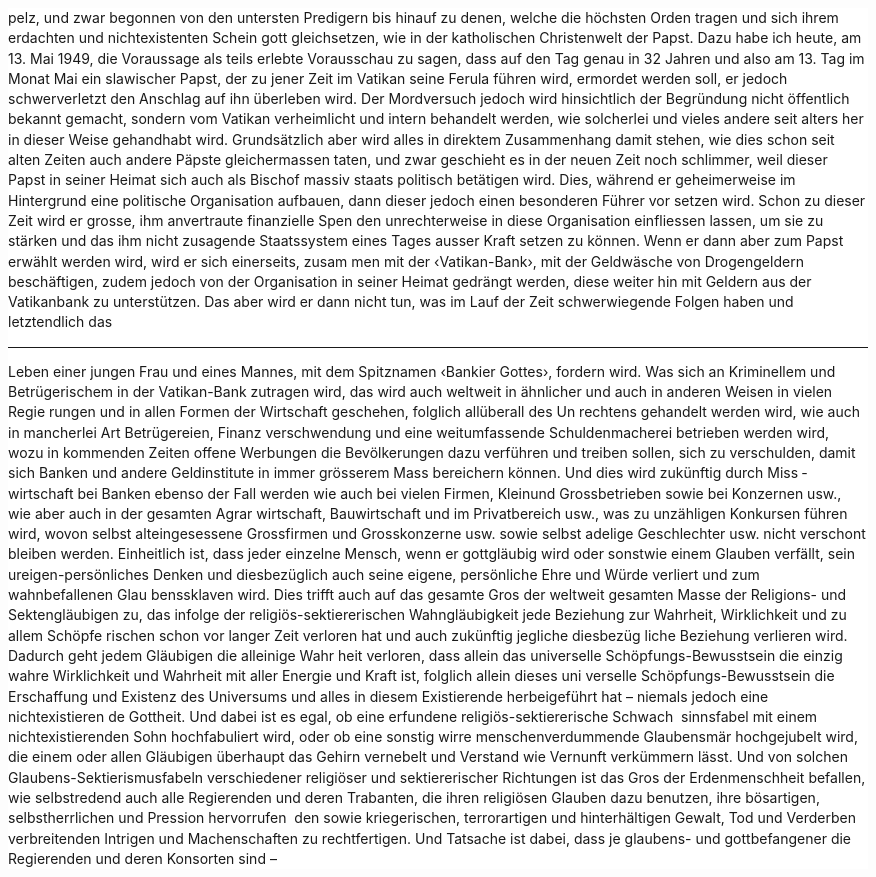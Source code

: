 pelz, und zwar begonnen von den untersten Predigern bis hinauf zu denen, welche
die höchsten Orden tragen und sich ihrem erdachten und nichtexistenten Schein­
gott gleichsetzen, wie in der katholischen Christenwelt der Papst. Dazu habe ich
heute, am 13. Mai 1949, die Voraussage als teils erlebte Vorausschau zu sagen, dass
auf den Tag genau in 32 Jahren und also am 13. Tag im Monat Mai ein slawischer
Papst, der zu jener Zeit im Vatikan seine Ferula führen wird, ermordet werden soll,
er jedoch schwerverletzt den Anschlag auf ihn überleben wird. Der Mordversuch
jedoch wird hinsichtlich der Begründung nicht öffentlich bekannt gemacht, sondern
vom Vatikan verheimlicht und intern behandelt werden, wie solcherlei und vieles
andere seit alters her in dieser Weise gehandhabt wird. Grundsätzlich aber wird
alles in direktem Zusammenhang damit stehen, wie dies schon seit alten Zeiten auch
andere Päpste gleichermassen taten, und zwar geschieht es in der neuen Zeit noch
schlimmer, weil dieser Papst in seiner Heimat sich auch als Bischof massiv staats­
politisch betätigen wird. Dies, während er geheimerweise im Hintergrund eine
politische Organisation aufbauen, dann dieser jedoch einen besonderen Führer vor­
setzen wird. Schon zu dieser Zeit wird er grosse, ihm anvertraute finanzielle Spen­
den unrechterweise in diese Organisation einfliessen lassen, um sie zu stärken und
das ihm nicht zusagende Staatssystem eines Tages ausser Kraft setzen zu können.
Wenn er dann aber zum Papst erwählt werden wird, wird er sich einerseits, zusam­
men mit der ‹Vatikan-Bank›, mit der Geldwäsche von Drogengeldern beschäftigen,
zudem jedoch von der Organisation in seiner Heimat gedrängt werden, diese weiter­
hin mit Geldern aus der Vatikanbank zu unterstützen. Das aber wird er dann nicht
tun, was im Lauf der Zeit schwerwiegende Folgen haben und letztendlich das


-----

Leben einer jungen Frau und eines Mannes, mit dem Spitznamen ‹Bankier Gottes›,
fordern wird.
Was sich an Kriminellem und Betrügerischem in der Vatikan-Bank zutragen wird,
das wird auch weltweit in ähnlicher und auch in anderen Weisen in vielen Regie­
rungen und in allen Formen der Wirtschaft geschehen, folglich allüberall des Un­
rechtens gehandelt werden wird, wie auch in mancherlei Art Betrügereien, Finanz­
verschwendung und eine weitumfassende Schuldenmacherei betrieben werden wird,
wozu in kommenden Zeiten offene Werbungen die Bevölkerungen dazu verführen
und treiben sollen, sich zu verschulden, damit sich Banken und andere Geldinstitute
in immer grösserem Mass bereichern können. Und dies wird zukünftig durch Miss ­
wirtschaft bei Banken ebenso der Fall werden wie auch bei vielen Firmen, Kleinund Grossbetrieben sowie bei Konzernen usw., wie aber auch in der gesamten Agrar­
wirtschaft, Bauwirtschaft und im Privatbereich usw., was zu unzähligen Konkursen
führen wird, wovon selbst alteingesessene Grossfirmen und Grosskonzerne usw.
sowie selbst adelige Geschlechter usw. nicht verschont bleiben werden.
Einheitlich ist, dass jeder einzelne Mensch, wenn er gottgläubig wird oder sonstwie
einem Glauben verfällt, sein ureigen-persönliches Denken und diesbezüglich auch
seine eigene, persönliche Ehre und Würde verliert und zum wahnbefallenen Glau­
benssklaven wird. Dies trifft auch auf das gesamte Gros der weltweit gesamten Masse
der Religions- und Sektengläubigen zu, das infolge der religiös-sektiererischen
Wahngläubigkeit jede Beziehung zur Wahrheit, Wirklichkeit und zu allem Schöpfe­
rischen schon vor langer Zeit verloren hat und auch zukünftig jegliche diesbezüg­
liche Beziehung verlieren wird. Dadurch geht jedem Gläubigen die alleinige Wahr­
heit verloren, dass allein das universelle Schöpfungs-Bewusstsein die einzig wahre
Wirklichkeit und Wahrheit mit aller Energie und Kraft ist, folglich allein dieses uni­
verselle Schöpfungs-Bewusstsein die Erschaffung und Existenz des Universums und
alles in diesem Existierende herbeigeführt hat – niemals jedoch eine nichtexistieren­
de Gottheit. Und dabei ist es egal, ob eine erfundene religiös-sektiererische Schwach ­
sinnsfabel mit einem nichtexistierenden Sohn hochfabuliert wird, oder ob eine
sonstig wirre menschenverdummende Glaubensmär hochgejubelt wird, die einem
oder allen Gläubigen überhaupt das Gehirn vernebelt und Verstand wie Vernunft
verkümmern lässt. Und von solchen Glaubens-Sektierismusfabeln verschiedener
religiöser und sektiererischer Richtungen ist das Gros der Erdenmenschheit befallen,
wie selbstredend auch alle Regierenden und deren Trabanten, die ihren religiösen
Glauben dazu benutzen, ihre bösartigen, selbstherrlichen und Pression hervorrufen ­
den sowie kriegerischen, terrorartigen und hinterhältigen Gewalt, Tod und Verderben
verbreitenden Intrigen und Machenschaften zu rechtfertigen. Und Tatsache ist dabei,
dass je glaubens- und gottbefangener die Regierenden und deren Konsorten sind –